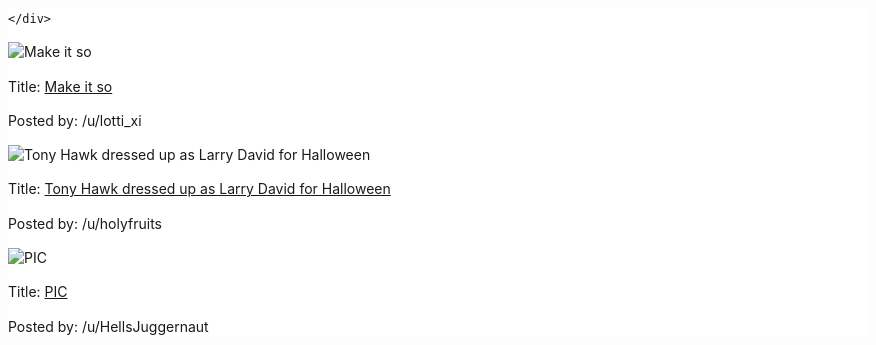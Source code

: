     </div>
  </div>
</div>

<div class="card">
  <div class="card-image">
    <img class="post-img" src="https://i.redd.it/980t5qepi3w51.jpg" alt="Make it so" title="Make it so" />
  </div>
  <div class="card-content">
    <div class="media">
      <div class="media-content">
        <p class="title is-4">
           Title: <a href="https://www.reddit.com/r/Funnypics/comments/jkibnv/make_it_so/">Make it so</a>
        </p>
        <p class="subtitle is-4">Posted by: /u/lotti_xi</p>
      </div>
    </div>
  </div>
</div>

<div class="card">
  <div class="card-image">
    <img class="post-img" src="https://i.redd.it/neamayojvvw51.jpg" alt="Tony Hawk dressed up as Larry David for Halloween" title="Tony Hawk dressed up as Larry David for Halloween" />
  </div>
  <div class="card-content">
    <div class="media">
      <div class="media-content">
        <p class="title is-4">
           Title: <a href="https://www.reddit.com/r/pics/comments/jmv0w8/tony_hawk_dressed_up_as_larry_david_for_halloween/">Tony Hawk dressed up as Larry David for Halloween</a>
        </p>
        <p class="subtitle is-4">Posted by: /u/holyfruits</p>
      </div>
    </div>
  </div>
</div>

<div class="card">
  <div class="card-image">
    <img class="post-img" src="https://i.redd.it/0pcwm41ts0x51.jpg" alt="PIC" title="PIC" />
  </div>
  <div class="card-content">
    <div class="media">
      <div class="media-content">
        <p class="title is-4">
           Title: <a href="https://www.reddit.com/r/nocontextpics/comments/jn9k9u/pic/">PIC</a>
        </p>
        <p class="subtitle is-4">Posted by: /u/HellsJuggernaut</p>
      </div>
    </div>
  </div>
</div>
